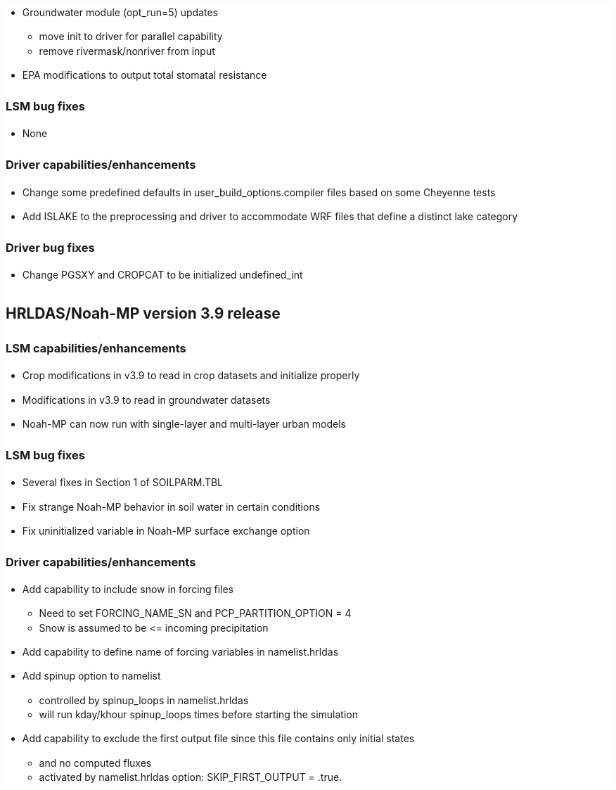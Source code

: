 - Groundwater module (opt_run=5) updates 
    - move init to driver for parallel capability 
    - remove rivermask/nonriver from input

- EPA modifications to output total stomatal resistance

### LSM bug fixes

- None

### Driver capabilities/enhancements

-  Change some predefined defaults in user_build_options.compiler files based on some Cheyenne tests

-  Add ISLAKE to the preprocessing and driver to accommodate WRF files that define a distinct lake category

### Driver bug fixes

-  Change PGSXY and CROPCAT to be initialized undefined_int


## HRLDAS/Noah-MP version 3.9 release

### LSM capabilities/enhancements

- Crop modifications in v3.9 to read in crop datasets and initialize properly

- Modifications in v3.9 to read in groundwater datasets

- Noah-MP can now run with single-layer and multi-layer urban models

### LSM bug fixes

- Several fixes in Section 1 of SOILPARM.TBL

- Fix strange Noah-MP behavior in soil water in certain conditions

- Fix uninitialized variable in Noah-MP surface exchange option

### Driver capabilities/enhancements

-  Add capability to include snow in forcing files
   - Need to set FORCING_NAME_SN and PCP_PARTITION_OPTION = 4
   - Snow is assumed to be <= incoming precipitation

-  Add capability to define name of forcing variables in namelist.hrldas

-  Add spinup option to namelist
   - controlled by spinup_loops in namelist.hrldas
   - will run kday/khour spinup_loops times before starting the simulation

-  Add capability to exclude the first output file since this file contains only initial states 
   - and no computed fluxes
   - activated by namelist.hrldas option: SKIP_FIRST_OUTPUT = .true.
